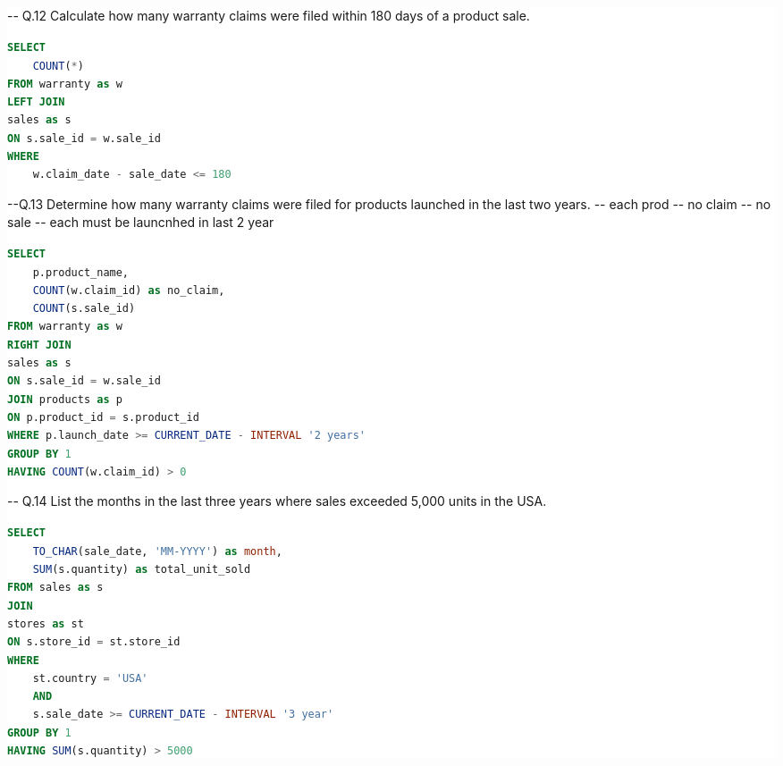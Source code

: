 ```sql
```

-- Q.12 Calculate how many warranty claims were filed within 180 days of a product sale.

```sql
SELECT 
	COUNT(*)
FROM warranty as w
LEFT JOIN 
sales as s
ON s.sale_id = w.sale_id
WHERE 
	w.claim_date - sale_date <= 180
```

--Q.13  Determine how many warranty claims were filed for products launched in the last two years.
-- each prod 
--  no claim
--  no sale
-- each must be launcnhed in last 2 year

```sql
SELECT 
	p.product_name,
	COUNT(w.claim_id) as no_claim,
	COUNT(s.sale_id)
FROM warranty as w
RIGHT JOIN
sales as s 
ON s.sale_id = w.sale_id
JOIN products as p
ON p.product_id = s.product_id
WHERE p.launch_date >= CURRENT_DATE - INTERVAL '2 years'
GROUP BY 1
HAVING COUNT(w.claim_id) > 0
```

-- Q.14 List the months in the last three years where sales exceeded 5,000 units in the USA.

```sql
SELECT 
	TO_CHAR(sale_date, 'MM-YYYY') as month,
	SUM(s.quantity) as total_unit_sold
FROM sales as s
JOIN 
stores as st
ON s.store_id = st.store_id
WHERE 
	st.country = 'USA'
	AND
	s.sale_date >= CURRENT_DATE - INTERVAL '3 year'
GROUP BY 1
HAVING SUM(s.quantity) > 5000
```
